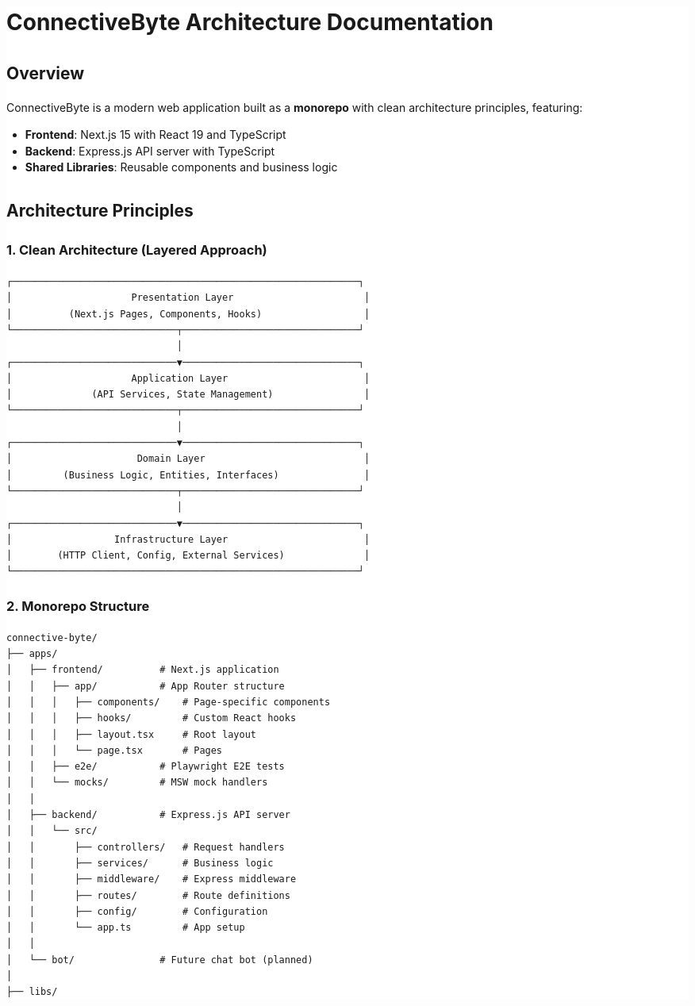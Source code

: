 # ConnectiveByte Architecture Documentation

## Overview

ConnectiveByte is a modern web application built as a **monorepo** with clean architecture principles, featuring:
- **Frontend**: Next.js 15 with React 19 and TypeScript
- **Backend**: Express.js API server with TypeScript
- **Shared Libraries**: Reusable components and business logic

## Architecture Principles

### 1. Clean Architecture (Layered Approach)

```
┌─────────────────────────────────────────────────────────────┐
│                     Presentation Layer                       │
│          (Next.js Pages, Components, Hooks)                  │
└─────────────────────────────┬───────────────────────────────┘
                              │
┌─────────────────────────────▼───────────────────────────────┐
│                     Application Layer                        │
│              (API Services, State Management)                │
└─────────────────────────────┬───────────────────────────────┘
                              │
┌─────────────────────────────▼───────────────────────────────┐
│                      Domain Layer                            │
│         (Business Logic, Entities, Interfaces)               │
└─────────────────────────────┬───────────────────────────────┘
                              │
┌─────────────────────────────▼───────────────────────────────┐
│                  Infrastructure Layer                        │
│        (HTTP Client, Config, External Services)              │
└─────────────────────────────────────────────────────────────┘
```

### 2. Monorepo Structure

```
connective-byte/
├── apps/
│   ├── frontend/          # Next.js application
│   │   ├── app/           # App Router structure
│   │   │   ├── components/    # Page-specific components
│   │   │   ├── hooks/         # Custom React hooks
│   │   │   ├── layout.tsx     # Root layout
│   │   │   └── page.tsx       # Pages
│   │   ├── e2e/           # Playwright E2E tests
│   │   └── mocks/         # MSW mock handlers
│   │
│   ├── backend/           # Express.js API server
│   │   └── src/
│   │       ├── controllers/   # Request handlers
│   │       ├── services/      # Business logic
│   │       ├── middleware/    # Express middleware
│   │       ├── routes/        # Route definitions
│   │       ├── config/        # Configuration
│   │       └── app.ts         # App setup
│   │
│   └── bot/               # Future chat bot (planned)
│
├── libs/
```